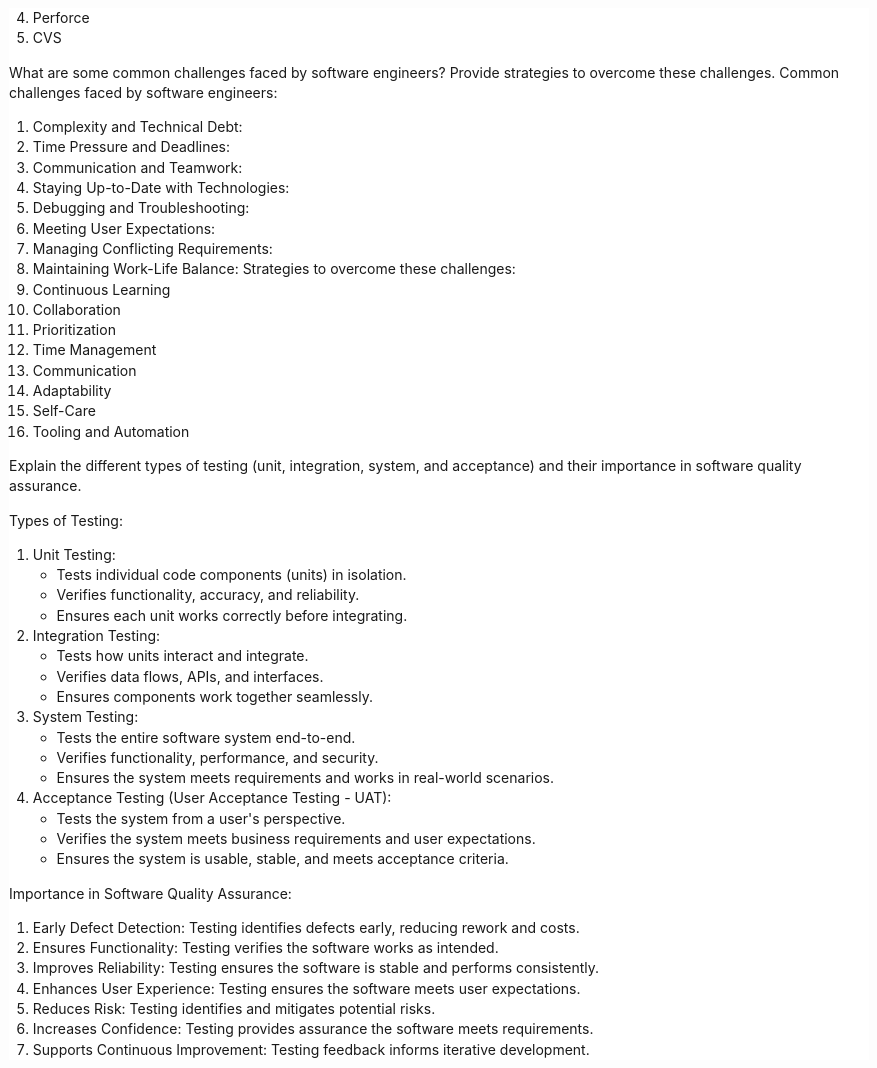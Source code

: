 4. Perforce
5. CVS


What are some common challenges faced by software engineers? Provide strategies to overcome these challenges.
Common challenges faced by software engineers:
1. Complexity and Technical Debt:
2. Time Pressure and Deadlines:
3. Communication and Teamwork:
4. Staying Up-to-Date with Technologies:
5. Debugging and Troubleshooting:
6. Meeting User Expectations:
7. Managing Conflicting Requirements:
8. Maintaining Work-Life Balance:
Strategies to overcome these challenges:
1. Continuous Learning
2. Collaboration
3. Prioritization
4. Time Management
5. Communication
6. Adaptability
7. Self-Care 
8. Tooling and Automation


Explain the different types of testing (unit, integration, system, and acceptance) and their importance in software quality assurance.

Types of Testing:
1. Unit Testing:
    - Tests individual code components (units) in isolation.
    - Verifies functionality, accuracy, and reliability.
    - Ensures each unit works correctly before integrating.
2. Integration Testing:
    - Tests how units interact and integrate.
    - Verifies data flows, APIs, and interfaces.
    - Ensures components work together seamlessly.
3. System Testing:
    - Tests the entire software system end-to-end.
    - Verifies functionality, performance, and security.
    - Ensures the system meets requirements and works in real-world scenarios.
4. Acceptance Testing (User Acceptance Testing - UAT):
    - Tests the system from a user's perspective.
    - Verifies the system meets business requirements and user expectations.
    - Ensures the system is usable, stable, and meets acceptance criteria.

Importance in Software Quality Assurance:
1. Early Defect Detection: Testing identifies defects early, reducing rework and costs.
2. Ensures Functionality: Testing verifies the software works as intended.
3. Improves Reliability: Testing ensures the software is stable and performs consistently.
4. Enhances User Experience: Testing ensures the software meets user expectations.
5. Reduces Risk: Testing identifies and mitigates potential risks.
6. Increases Confidence: Testing provides assurance the software meets requirements.
7. Supports Continuous Improvement: Testing feedback informs iterative development.
